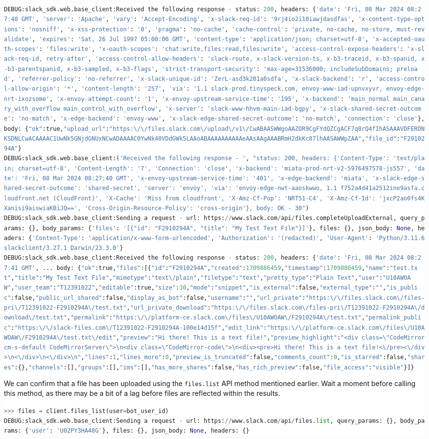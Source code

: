 ```python
DEBUG:slack_sdk.web.base_client:Received the following response - status: 200, headers: {'date': 'Fri, 08 Mar 2024 08:27:40 GMT', 'server': 'Apache', 'vary': 'Accept-Encoding', 'x-slack-req-id': '9rj4io2i10iawjdasdfas', 'x-content-type-options': 'nosniff', 'x-xss-protection': '0', 'pragma': 'no-cache', 'cache-control': 'private, no-cache, no-store, must-revalidate', 'expires': 'Sat, 26 Jul 1997 05:00:00 GMT', 'content-type': 'application/json; charset=utf-8', 'x-accepted-oauth-scopes': 'files:write', 'x-oauth-scopes': 'chat:write,files:read,files:write', 'access-control-expose-headers': 'x-slack-req-id, retry-after', 'access-control-allow-headers': 'slack-route, x-slack-version-ts, x-b3-traceid, x-b3-spanid, x-b3-parentspanid, x-b3-sampled, x-b3-flags', 'strict-transport-security': 'max-age=31536000; includeSubDomains; preload', 'referrer-policy': 'no-referrer', 'x-slack-unique-id': 'ZerL-asd3k201a0sdfa', 'x-slack-backend': 'r', 'access-control-allow-origin': '*', 'content-length': '257', 'via': '1.1 slack-prod.tinyspeck.com, envoy-www-iad-upnvxyvr, envoy-edge-nrt-ixozsome', 'x-envoy-attempt-count': '1', 'x-envoy-upstream-service-time': '195', 'x-backend': 'main_normal main_canary_with_overflow main_control_with_overflow', 'x-server': 'slack-www-hhvm-main-iad-bgpy', 'x-slack-shared-secret-outcome': 'no-match', 'x-edge-backend': 'envoy-www', 'x-slack-edge-shared-secret-outcome': 'no-match', 'connection': 'close'}, body: {"ok":true,"upload_url":"https:\/\/files.slack.com\/upload\/v1\/CwABAASWWgoAAZOR9CgFYdQZCgACF7q8rQ4fIhASAAAVDFERDNKSDNLCwACAAAAC1UwNk5GNjdGNUxNCwADAAAAC0YwNk40VDdGWk5LAAoABAAAAAAAAAAeAAsAAgAAABRmH2dkKc07lhAASAWWpZAA","file_id":"F2910294A"}
DEBUG:slack_sdk.web.base_client:('Received the following response - ', "status: 200, headers: {'Content-Type': 'text/plain; charset=utf-8', 'Content-Length': '7', 'Connection': 'close', 'x-backend': 'miata-prod-nrt-v2-5976497578-js557', 'date': 'Fri, 08 Mar 2024 08:27:40 GMT', 'x-envoy-upstream-service-time': '401', 'x-edge-backend': 'miata', 'x-slack-edge-shared-secret-outcome': 'shared-secret', 'server': 'envoy', 'via': 'envoy-edge-nwt-aaoskwwo, 1.1 f752a4d41a2512ine9asfa.cloudfront.net (CloudFront)', 'X-Cache': 'Miss from cloudfront', 'X-Amz-Cf-Pop': 'NRT51-C4', 'X-Amz-Cf-Id': 'jxcP2ao0fs4KXanisi9aiswiaKBiJQ==', 'Cross-Origin-Resource-Policy': 'cross-origin'}, body: OK - 30")
DEBUG:slack_sdk.web.base_client:Sending a request - url: https://www.slack.com/api/files.completeUploadExternal, query_params: {}, body_params: {'files': '[{"id": "F2910294A", "title": "My Test Text File"}]'}, files: {}, json_body: None, headers: {'Content-Type': 'application/x-www-form-urlencoded', 'Authorization': '(redacted)', 'User-Agent': 'Python/3.11.6 slackclient/3.27.1 Darwin/23.3.0'}
DEBUG:slack_sdk.web.base_client:Received the following response - status: 200, headers: {'date': 'Fri, 08 Mar 2024 08:27:41 GMT', ... body: {"ok":true,"files":[{"id":"F2910294A","created":1709886459,"timestamp":1709886459,"name":"test.txt","title":"My Test Text File","mimetype":"text\/plain","filetype":"text","pretty_type":"Plain Text","user":"U10AWOAW","user_team":"T12391022","editable":true,"size":30,"mode":"snippet","is_external":false,"external_type":"","is_public":false,"public_url_shared":false,"display_as_bot":false,"username":"","url_private":"https:\/\/files.slack.com\/files-pri\/T12391022-F2910294A\/test.txt","url_private_download":"https:\/\/files.slack.com\/files-pri\/T12391022-F2910294A\/download\/test.txt","permalink":"https:\/\/platform-ce.slack.com\/files\/U10AWOAW\/F2910294A\/test.txt","permalink_public":"https:\/\/slack-files.com\/T12391022-F2910294A-100e14d15f","edit_link":"https:\/\/platform-ce.slack.com\/files\/U10AWOAW\/F2910294A\/test.txt\/edit","preview":"Hi there! This is a text file!","preview_highlight":"<div class=\"CodeMirror cm-s-default CodeMirrorServer\">\n<div class=\"CodeMirror-code\">\n<div><pre>Hi there! This is a text file!<\/pre><\/div>\n<\/div>\n<\/div>\n","lines":1,"lines_more":0,"preview_is_truncated":false,"comments_count":0,"is_starred":false,"shares":{},"channels":[],"groups":[],"ims":[],"has_more_shares":false,"has_rich_preview":false,"file_access":"visible"}]}
```

We can confirm that a file has been uploaded using the `files.list` API method mentioned earlier. Wait a moment before calling this method, as there may be a bit of a lag before files are reflected within the results.

```python
>>> files = client.files_list(user=bot_user_id)
DEBUG:slack_sdk.web.base_client:Sending a request - url: https://www.slack.com/api/files.list, query_params: {}, body_params: {'user': 'U02PY3HA48G'}, files: {}, json_body: None, headers: {}
```